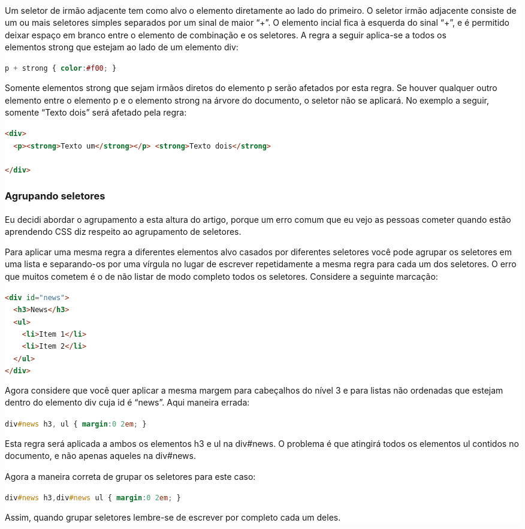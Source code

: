 Um seletor de irmão adjacente tem como alvo o elemento diretamente ao lado do primeiro. O seletor irmão adjacente consiste de um ou mais seletores simples separados por um sinal de maior “+”. O elemento incial fica à esquerda do sinal “+”, e é permitido deixar espaço em branco entre o elemento de combinação e os seletores.
A regra a seguir aplica-se a todos os elementos strong que estejam ao lado de um elemento div:

```css
p + strong { color:#f00; }
```

Somente elementos strong que sejam irmãos diretos do elemento p serão afetados por esta regra. Se houver qualquer outro elemento entre o elemento p e o elemento strong na árvore do documento, o seletor não se aplicará. No exemplo a seguir, somente “Texto dois” será afetado pela regra:

```html
<div>
  <p><strong>Texto um</strong></p> <strong>Texto dois</strong>
  
</div>
```

### Agrupando seletores

Eu decidi abordar o agrupamento a esta altura do artigo, porque um erro comum que eu vejo as pessoas cometer quando estão aprendendo CSS diz respeito ao agrupamento de seletores.

Para aplicar uma mesma regra a diferentes elementos alvo casados por diferentes seletores você pode agrupar os seletores em uma lista e separando-os por uma vírgula no lugar de escrever repetidamente a mesma regra para cada um dos seletores. O erro que muitos cometem é o de não listar de modo completo todos os seletores. Considere a seguinte marcação:

```html
<div id="news"> 
  <h3>News</h3>
  <ul>
    <li>Item 1</li>
    <li>Item 2</li>
  </ul>
</div>
```

Agora considere que você quer aplicar a mesma margem para cabeçalhos do nível 3 e para listas não ordenadas que estejam dentro do elemento div cuja id é “news”. Aqui maneira errada:

```css
div#news h3, ul { margin:0 2em; }
```

Esta regra será aplicada a ambos os elementos h3 e ul na div#news. O problema é que atingirá todos os elementos ul contidos no documento, e não apenas aqueles na div#news.

Agora a maneira correta de grupar os seletores para este caso:

```css
div#news h3,div#news ul { margin:0 2em; }
```

Assim, quando grupar seletores lembre-se de escrever por completo cada um deles.
